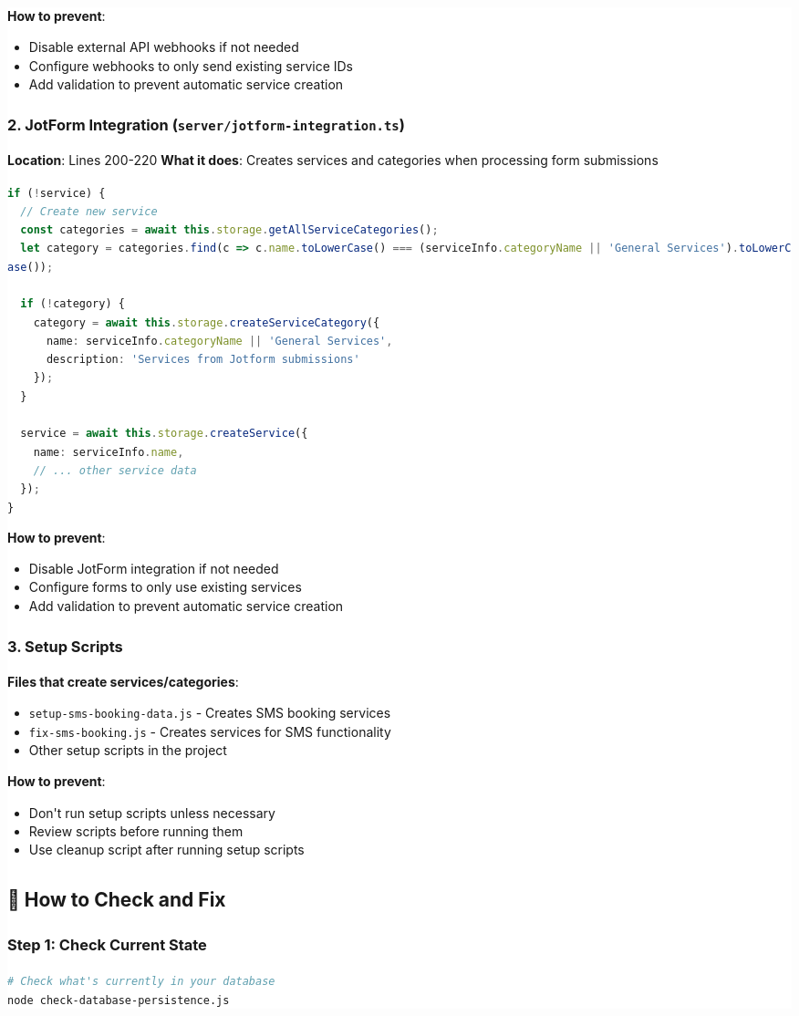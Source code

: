 **How to prevent**:
- Disable external API webhooks if not needed
- Configure webhooks to only send existing service IDs
- Add validation to prevent automatic service creation

### **2. JotForm Integration** (`server/jotform-integration.ts`)
**Location**: Lines 200-220
**What it does**: Creates services and categories when processing form submissions

```typescript
if (!service) {
  // Create new service
  const categories = await this.storage.getAllServiceCategories();
  let category = categories.find(c => c.name.toLowerCase() === (serviceInfo.categoryName || 'General Services').toLowerCase());
  
  if (!category) {
    category = await this.storage.createServiceCategory({
      name: serviceInfo.categoryName || 'General Services',
      description: 'Services from Jotform submissions'
    });
  }

  service = await this.storage.createService({
    name: serviceInfo.name,
    // ... other service data
  });
}
```

**How to prevent**:
- Disable JotForm integration if not needed
- Configure forms to only use existing services
- Add validation to prevent automatic service creation

### **3. Setup Scripts**
**Files that create services/categories**:
- `setup-sms-booking-data.js` - Creates SMS booking services
- `fix-sms-booking.js` - Creates services for SMS functionality
- Other setup scripts in the project

**How to prevent**:
- Don't run setup scripts unless necessary
- Review scripts before running them
- Use cleanup script after running setup scripts

## 🔧 **How to Check and Fix**

### **Step 1: Check Current State**
```bash
# Check what's currently in your database
node check-database-persistence.js
```

